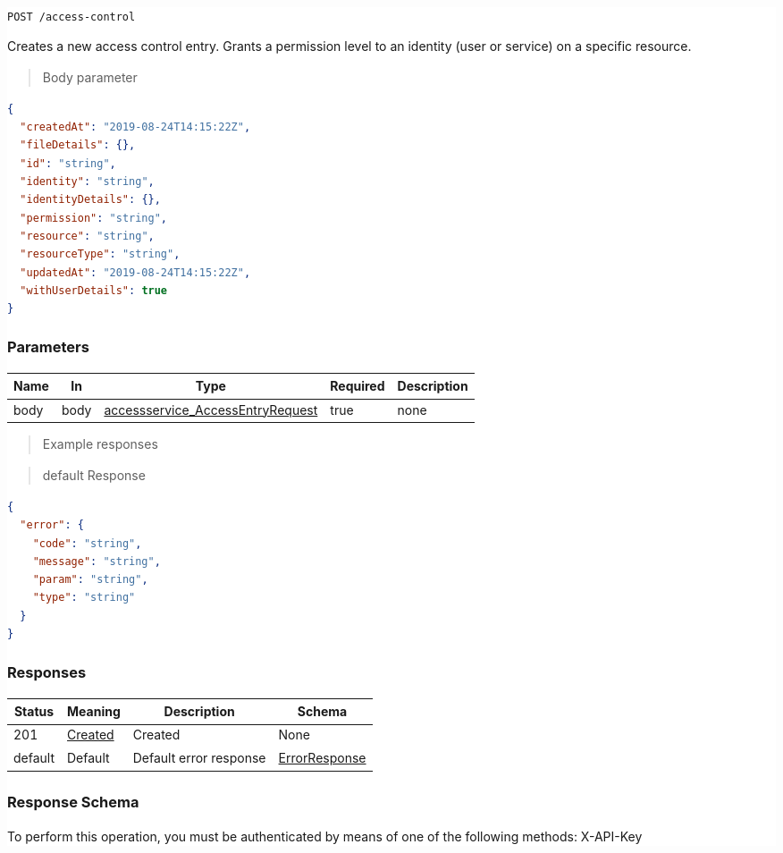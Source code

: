 `POST /access-control`

Creates a new access control entry.
Grants a permission level to an identity (user or service) on a specific resource.

> Body parameter

```json
{
  "createdAt": "2019-08-24T14:15:22Z",
  "fileDetails": {},
  "id": "string",
  "identity": "string",
  "identityDetails": {},
  "permission": "string",
  "resource": "string",
  "resourceType": "string",
  "updatedAt": "2019-08-24T14:15:22Z",
  "withUserDetails": true
}
```

<h3 id="creates-a-new-access-control-entry.-parameters">Parameters</h3>

|Name|In|Type|Required|Description|
|---|---|---|---|---|
|body|body|[accessservice_AccessEntryRequest](#schemaaccessservice_accessentryrequest)|true|none|

> Example responses

> default Response

```json
{
  "error": {
    "code": "string",
    "message": "string",
    "param": "string",
    "type": "string"
  }
}
```

<h3 id="creates-a-new-access-control-entry.-responses">Responses</h3>

|Status|Meaning|Description|Schema|
|---|---|---|---|
|201|[Created](https://tools.ietf.org/html/rfc7231#section-6.3.2)|Created|None|
|default|Default|Default error response|[ErrorResponse](#schemaerrorresponse)|

<h3 id="creates-a-new-access-control-entry.-responseschema">Response Schema</h3>

<aside class="warning">
To perform this operation, you must be authenticated by means of one of the following methods:
X-API-Key
</aside>

